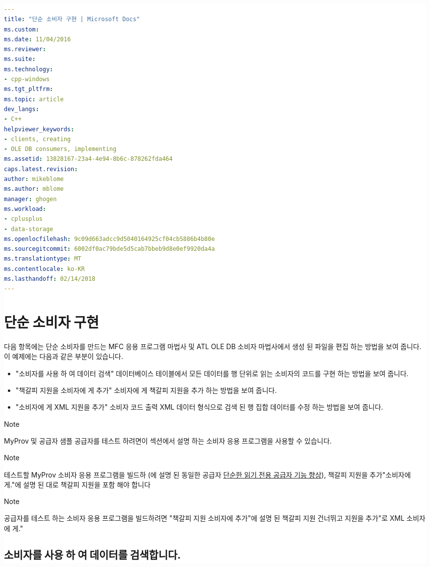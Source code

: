 ```yaml
---
title: "단순 소비자 구현 | Microsoft Docs"
ms.custom: 
ms.date: 11/04/2016
ms.reviewer: 
ms.suite: 
ms.technology:
- cpp-windows
ms.tgt_pltfrm: 
ms.topic: article
dev_langs:
- C++
helpviewer_keywords:
- clients, creating
- OLE DB consumers, implementing
ms.assetid: 13828167-23a4-4e94-8b6c-878262fda464
caps.latest.revision: 
author: mikeblome
ms.author: mblome
manager: ghogen
ms.workload:
- cplusplus
- data-storage
ms.openlocfilehash: 9c09d663adcc9d5040164925cf04cb5886b4b80e
ms.sourcegitcommit: 6002df0ac79bde5d5cab7bbeb9d8e0ef9920da4a
ms.translationtype: MT
ms.contentlocale: ko-KR
ms.lasthandoff: 02/14/2018
---
```

# <a name="implementing-a-simple-consumer"></a>단순 소비자 구현
다음 항목에는 단순 소비자를 만드는 MFC 응용 프로그램 마법사 및 ATL OLE DB 소비자 마법사에서 생성 된 파일을 편집 하는 방법을 보여 줍니다. 이 예제에는 다음과 같은 부분이 있습니다.  
  
-   "소비자를 사용 하 여 데이터 검색" 데이터베이스 테이블에서 모든 데이터를 행 단위로 읽는 소비자의 코드를 구현 하는 방법을 보여 줍니다.  
  
-   "책갈피 지원을 소비자에 게 추가" 소비자에 게 책갈피 지원을 추가 하는 방법을 보여 줍니다.  
  
-   "소비자에 게 XML 지원을 추가" 소비자 코드 출력 XML 데이터 형식으로 검색 된 행 집합 데이터를 수정 하는 방법을 보여 줍니다.  
  
> [!NOTE]
>  MyProv 및 공급자 샘플 공급자를 테스트 하려면이 섹션에서 설명 하는 소비자 응용 프로그램을 사용할 수 있습니다.  
  
> [!NOTE]
>  테스트할 MyProv 소비자 응용 프로그램을 빌드하 (에 설명 된 동일한 공급자 [단순한 읽기 전용 공급자 기능 향상](../../data/oledb/enhancing-the-simple-read-only-provider.md)), 책갈피 지원을 추가"소비자에 게."에 설명 된 대로 책갈피 지원을 포함 해야 합니다  
  
> [!NOTE]
>  공급자를 테스트 하는 소비자 응용 프로그램을 빌드하려면 "책갈피 지원 소비자에 추가"에 설명 된 책갈피 지원 건너뛰고 지원을 추가"로 XML 소비자에 게."  
  
## <a name="retrieving-data-with-the-consumer"></a>소비자를 사용 하 여 데이터를 검색합니다.  
  